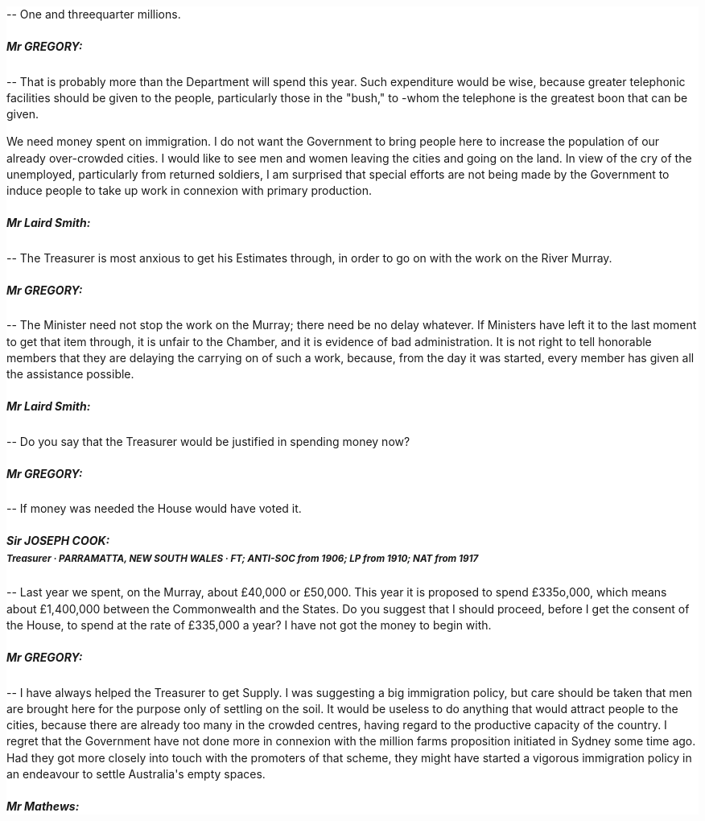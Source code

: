 -- One and threequarter millions. 

##### Mr GREGORY:

-- That is probably more than the Department will spend this year. Such expenditure would be wise, because greater telephonic facilities should be given to the people, particularly those in the "bush," to -whom the telephone is the greatest boon that can be given. 

We need money spent on immigration. I do not want the Government to bring people here to increase the population of our already over-crowded cities. I would like to see men and women leaving the cities and going on the land. In view of the cry of the  unemployed, particularly from returned soldiers, I am surprised that special efforts are not being made by the Government to induce people to take up work in connexion with primary production. 

##### Mr Laird Smith:

-- The Treasurer is most anxious to get his Estimates through, in order to go on with the work on the River Murray. 

##### Mr GREGORY:

-- The Minister need not stop the work on the Murray; there need be no delay whatever. If Ministers have left it to the last moment to get that item through, it is unfair to the Chamber, and it is evidence of bad administration. It is not right to tell honorable members that they are delaying the carrying on of such a work, because, from the day it was started, every member has given all the assistance possible. 

##### Mr Laird Smith:

-- Do you say that the Treasurer would be justified in spending money now? 

##### Mr GREGORY:

-- If money was needed the House would have voted it. 

##### Sir JOSEPH COOK:<br><small class="text-muted">Treasurer &middot; PARRAMATTA, NEW SOUTH WALES &middot; FT; ANTI-SOC from 1906; LP from 1910; NAT from 1917</small>

-- Last year we  spent,  on the Murray, about £40,000 or £50,000. This year it is proposed to spend £335o,000, which means about £1,400,000 between the Commonwealth and the States. Do you suggest that I should proceed, before I get the consent of the House, to spend at the rate of £335,000 a year? I have not got the money to begin with. 

##### Mr GREGORY:

-- I have always helped the Treasurer to get Supply. I was suggesting a big immigration policy, but care should be taken that men are brought here for the purpose only of settling on the soil. It would be useless to do anything that would attract people to the cities, because there are already too many in the crowded centres, having regard to the productive capacity of the country. I regret that the Government have not done more in connexion with the million farms proposition initiated in Sydney some time ago. Had they got more closely into touch with the promoters of that scheme, they might have started a vigorous immigration policy in an endeavour to settle Australia's empty spaces. 

##### Mr Mathews:
